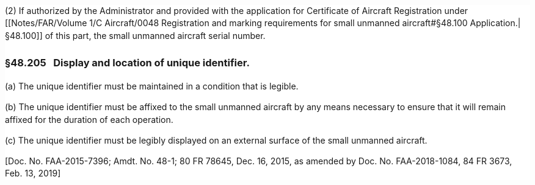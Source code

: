\(2\) If authorized by the Administrator and provided with the application for Certificate of Aircraft Registration under [[Notes/FAR/Volume 1/C Aircraft/0048 Registration and marking requirements for small unmanned aircraft#§48.100   Application.\|§48.100]] of this part, the small unmanned aircraft serial number.

### §48.205   Display and location of unique identifier.

\(a\) The unique identifier must be maintained in a condition that is legible.

\(b\) The unique identifier must be affixed to the small unmanned aircraft by any means necessary to ensure that it will remain affixed for the duration of each operation.

\(c\) The unique identifier must be legibly displayed on an external surface of the small unmanned aircraft.

\[Doc. No. FAA-2015-7396; Amdt. No. 48-1; 80 FR 78645, Dec. 16, 2015, as amended by Doc. No. FAA-2018-1084, 84 FR 3673, Feb. 13, 2019\]

</div>